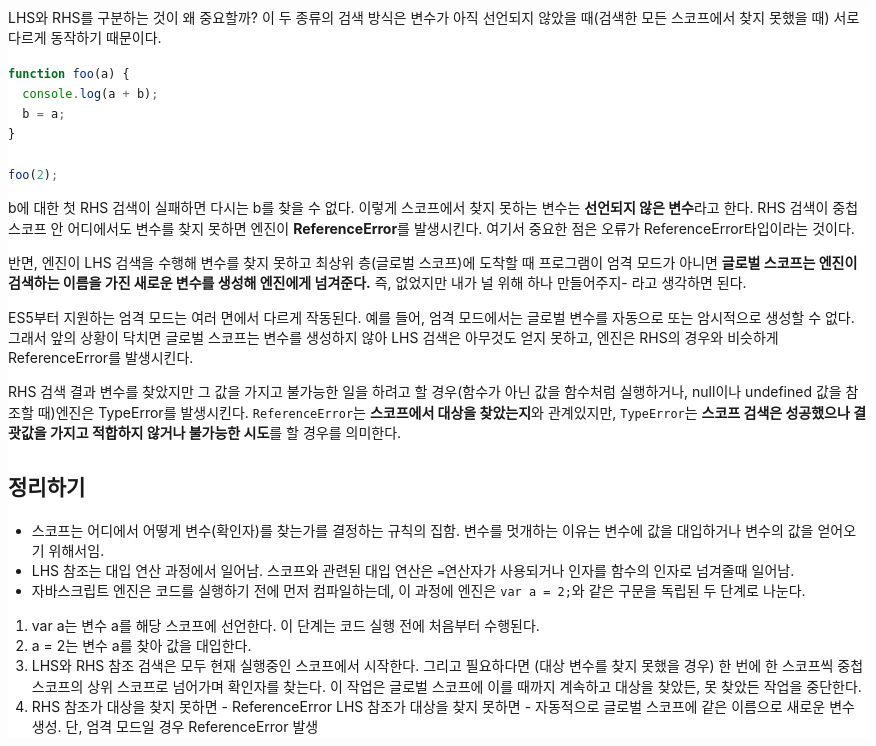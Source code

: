 LHS와 RHS를 구분하는 것이 왜 중요할까? 이 두 종류의 검색 방식은 변수가 아직 선언되지 않았을 때(검색한 모든 스코프에서 찾지 못했을 때) 서로 다르게 동작하기 때문이다.

```js
function foo(a) {
  console.log(a + b);
  b = a;
}

foo(2);
```

b에 대한 첫 RHS 검색이 실패하면 다시는 b를 찾을 수 없다.
이렇게 스코프에서 찾지 못하는 변수는 **선언되지 않은 변수**라고 한다. RHS 검색이 중첩 스코프 안 어디에서도 변수를 찾지 못하면 엔진이 **ReferenceError**를 발생시킨다. 여기서 중요한 점은 오류가 ReferenceError타입이라는 것이다.

반면, 엔진이 LHS 검색을 수행해 변수를 찾지 못하고 최상위 층(글로벌 스코프)에 도착할 때 프로그램이 엄격 모드가 아니면 **글로벌 스코프는 엔진이 검색하는 이름을 가진 새로운 변수를 생성해 엔진에게 넘겨준다.** 즉, 없었지만 내가 널 위해 하나 만들어주지- 라고 생각하면 된다.

ES5부터 지원하는 엄격 모드는 여러 면에서 다르게 작동된다.
예를 들어, 엄격 모드에서는 글로벌 변수를 자동으로 또는 암시적으로 생성할 수 없다. 그래서 앞의 상황이 닥치면 글로벌 스코프는 변수를 생성하지 않아 LHS 검색은 아무것도 얻지 못하고, 엔진은 RHS의 경우와 비슷하게 ReferenceError를 발생시킨다.

RHS 검색 결과 변수를 찾았지만 그 값을 가지고 불가능한 일을 하려고 할 경우(함수가 아닌 값을 함수처럼 실행하거나, null이나 undefined 값을 참조할 때)엔진은 TypeError를 발생시킨다.
`ReferenceError`는 **스코프에서 대상을 찾았는지**와 관계있지만, `TypeError`는 **스코프 검색은 성공했으나 결괏값을 가지고 적합하지 않거나 불가능한 시도**를 할 경우를 의미한다.

## 정리하기

- 스코프는 어디에서 어떻게 변수(확인자)를 찾는가를 결정하는 규칙의 집함. 변수를 멋개하는 이유는 변수에 값을 대입하거나 변수의 값을 얻어오기 위해서임.
- LHS 참조는 대입 연산 과정에서 일어남. 스코프와 관련된 대입 연산은 `=`연산자가 사용되거나 인자를 함수의 인자로 넘겨줄때 일어남.
- 자바스크립트 엔진은 코드를 실행하기 전에 먼저 컴파일하는데, 이 과정에 엔진은 `var a = 2;`와 같은 구문을 독립된 두 단계로 나눈다.

1. var a는 변수 a를 해당 스코프에 선언한다. 이 단계는 코드 실행 전에 처음부터 수행된다.
2. a = 2는 변수 a를 찾아 값을 대입한다.
3. LHS와 RHS 참조 검색은 모두 현재 실행중인 스코프에서 시작한다. 그리고 필요하다면 (대상 변수를 찾지 못했을 경우) 한 번에 한 스코프씩 중첩 스코프의 상위 스코프로 넘어가며 확인자를 찾는다.
   이 작업은 글로벌 스코프에 이를 때까지 계속하고 대상을 찾았든, 못 찾았든 작업을 중단한다.
4. RHS 참조가 대상을 찾지 못하면 - ReferenceError
   LHS 참조가 대상을 찾지 못하면 - 자동적으로 글로벌 스코프에 같은 이름으로 새로운 변수 생성. 단, 엄격 모드일 경우 ReferenceError 발생
